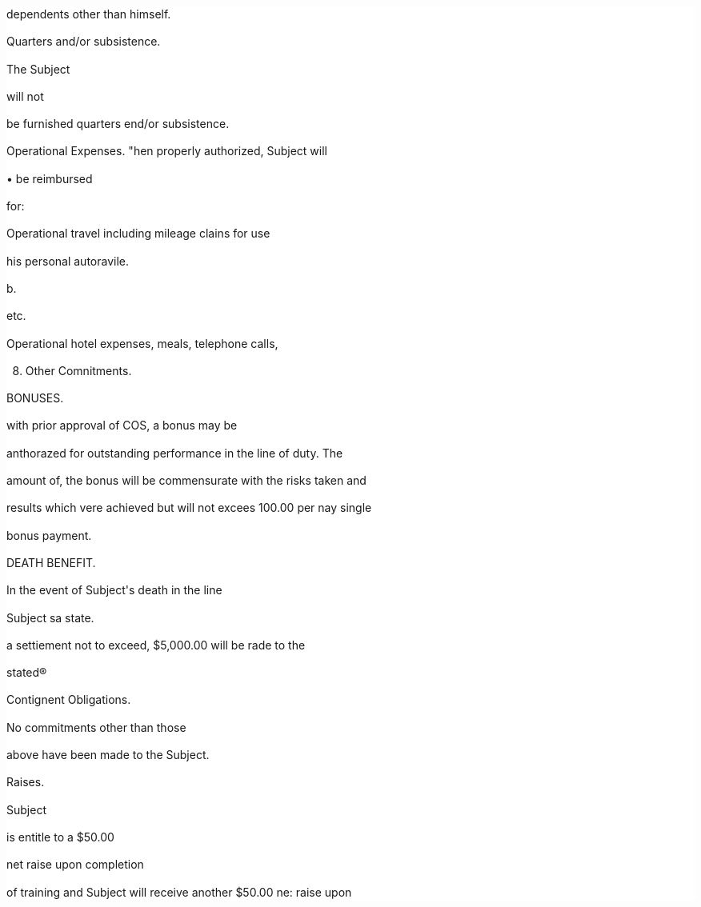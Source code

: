 dependents other than himself.

Quarters and/or subsistence.

The Subject

will not

be furnished quarters end/or subsistence.

Operational Expenses. "hen properly authorized, Subject will

• be reimbursed

for:

Operational travel including mileage clains for use

his personal autoravile.

b.

etc.

Operational hotel expenses, meals, telephone calls,

8. Other Comnitments.

BONUSES.

with prior approval of COS, a bonus may be

anthorazed for outstanding performance in the line of duty. The

amount of, the bonus will be commensurate with the risks taken and

results which vere achieved but will not excees 100.00 per nay single

bonus payment.

DEATH BENEFIT.

In the event of Subject's death in the line

Subject sa state.

a settiement not to exceed, $5,000.00 will be rade to the

stated®

Contignent Obligations.

No commitments other than those

above have been made to the Subject.

Raises.

Subject

is entitle to a $50.00

net raise upon completion

of training and Subject will receive another $50.00 ne: raise upon
